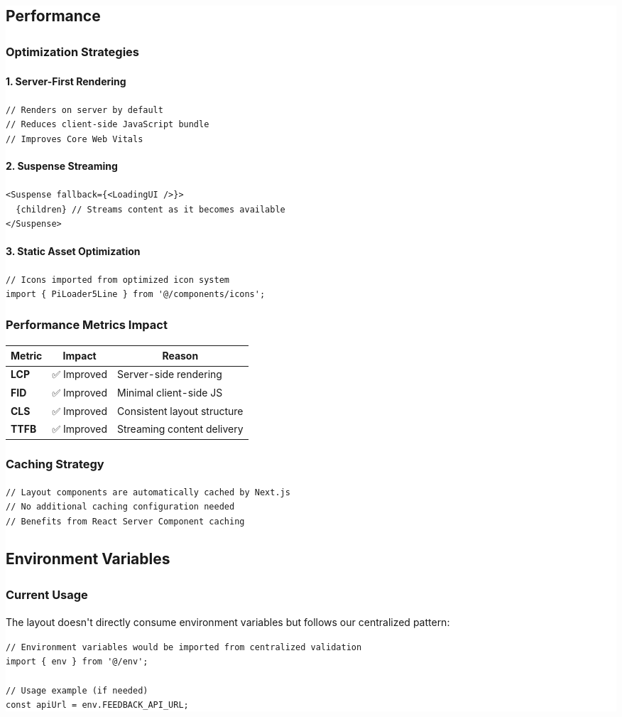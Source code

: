 ## Performance

### Optimization Strategies

#### 1. Server-First Rendering
```tsx
// Renders on server by default
// Reduces client-side JavaScript bundle
// Improves Core Web Vitals
```

#### 2. Suspense Streaming
```tsx
<Suspense fallback={<LoadingUI />}>
  {children} // Streams content as it becomes available
</Suspense>
```

#### 3. Static Asset Optimization
```tsx
// Icons imported from optimized icon system
import { PiLoader5Line } from '@/components/icons';
```

### Performance Metrics Impact

| Metric | Impact | Reason |
|--------|---------|--------|
| **LCP** | ✅ Improved | Server-side rendering |
| **FID** | ✅ Improved | Minimal client-side JS |
| **CLS** | ✅ Improved | Consistent layout structure |
| **TTFB** | ✅ Improved | Streaming content delivery |

### Caching Strategy

```tsx
// Layout components are automatically cached by Next.js
// No additional caching configuration needed
// Benefits from React Server Component caching
```

## Environment Variables

### Current Usage

The layout doesn't directly consume environment variables but follows our centralized pattern:

```tsx
// Environment variables would be imported from centralized validation
import { env } from '@/env';

// Usage example (if needed)
const apiUrl = env.FEEDBACK_API_URL;
```
